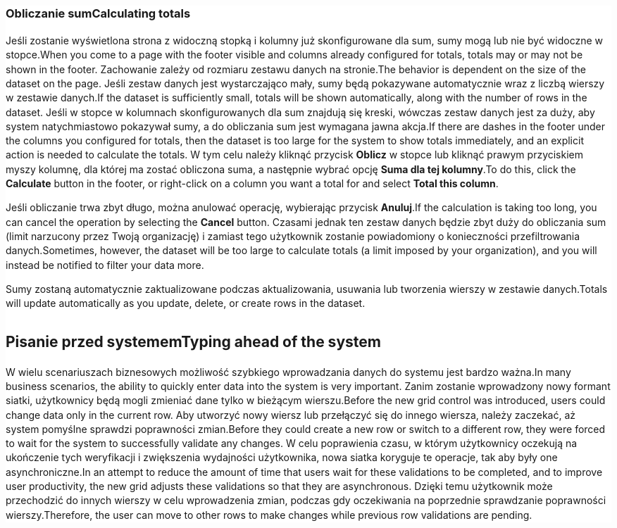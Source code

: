 ### <a name="calculating-totals"></a><span data-ttu-id="8342c-145">Obliczanie sum</span><span class="sxs-lookup"><span data-stu-id="8342c-145">Calculating totals</span></span>
<span data-ttu-id="8342c-146">Jeśli zostanie wyświetlona strona z widoczną stopką i kolumny już skonfigurowane dla sum, sumy mogą lub nie być widoczne w stopce.</span><span class="sxs-lookup"><span data-stu-id="8342c-146">When you come to a page with the footer visible and columns already configured for totals, totals may or may not be shown in the footer.</span></span> <span data-ttu-id="8342c-147">Zachowanie zależy od rozmiaru zestawu danych na stronie.</span><span class="sxs-lookup"><span data-stu-id="8342c-147">The behavior is dependent on the size of the dataset on the page.</span></span> <span data-ttu-id="8342c-148">Jeśli zestaw danych jest wystarczająco mały, sumy będą pokazywane automatycznie wraz z liczbą wierszy w zestawie danych.</span><span class="sxs-lookup"><span data-stu-id="8342c-148">If the dataset is sufficiently small, totals will be shown automatically, along with the number of rows in the dataset.</span></span> <span data-ttu-id="8342c-149">Jeśli w stopce w kolumnach skonfigurowanych dla sum znajdują się kreski, wówczas zestaw danych jest za duży, aby system natychmiastowo pokazywał sumy, a do obliczania sum jest wymagana jawna akcja.</span><span class="sxs-lookup"><span data-stu-id="8342c-149">If there are dashes in the footer under the columns you configured for totals, then the dataset is too large for the system to show totals immediately, and an explicit action is needed to calculate the totals.</span></span> <span data-ttu-id="8342c-150">W tym celu należy kliknąć przycisk **Oblicz** w stopce lub kliknąć prawym przyciskiem myszy kolumnę, dla której ma zostać obliczona suma, a następnie wybrać opcję **Suma dla tej kolumny**.</span><span class="sxs-lookup"><span data-stu-id="8342c-150">To do this, click the **Calculate** button in the footer, or right-click on a column you want a total for and select **Total this column**.</span></span>  

<span data-ttu-id="8342c-151">Jeśli obliczanie trwa zbyt długo, można anulować operację, wybierając przycisk **Anuluj**.</span><span class="sxs-lookup"><span data-stu-id="8342c-151">If the calculation is taking too long, you can cancel the operation by selecting the **Cancel** button.</span></span> <span data-ttu-id="8342c-152">Czasami jednak ten zestaw danych będzie zbyt duży do obliczania sum (limit narzucony przez Twoją organizację) i zamiast tego użytkownik zostanie powiadomiony o konieczności przefiltrowania danych.</span><span class="sxs-lookup"><span data-stu-id="8342c-152">Sometimes, however, the dataset will be too large to calculate totals (a limit imposed by your organization), and you will instead be notified to filter your data more.</span></span>

<span data-ttu-id="8342c-153">Sumy zostaną automatycznie zaktualizowane podczas aktualizowania, usuwania lub tworzenia wierszy w zestawie danych.</span><span class="sxs-lookup"><span data-stu-id="8342c-153">Totals will update automatically as you update, delete, or create rows in the dataset.</span></span>  

## <a name="typing-ahead-of-the-system"></a><span data-ttu-id="8342c-154">Pisanie przed systemem</span><span class="sxs-lookup"><span data-stu-id="8342c-154">Typing ahead of the system</span></span>
<span data-ttu-id="8342c-155">W wielu scenariuszach biznesowych możliwość szybkiego wprowadzania danych do systemu jest bardzo ważna.</span><span class="sxs-lookup"><span data-stu-id="8342c-155">In many business scenarios, the ability to quickly enter data into the system is very important.</span></span> <span data-ttu-id="8342c-156">Zanim zostanie wprowadzony nowy formant siatki, użytkownicy będą mogli zmieniać dane tylko w bieżącym wierszu.</span><span class="sxs-lookup"><span data-stu-id="8342c-156">Before the new grid control was introduced, users could change data only in the current row.</span></span> <span data-ttu-id="8342c-157">Aby utworzyć nowy wiersz lub przełączyć się do innego wiersza, należy zaczekać, aż system pomyślne sprawdzi poprawności zmian.</span><span class="sxs-lookup"><span data-stu-id="8342c-157">Before they could create a new row or switch to a different row, they were forced to wait for the system to successfully validate any changes.</span></span> <span data-ttu-id="8342c-158">W celu poprawienia czasu, w którym użytkownicy oczekują na ukończenie tych weryfikacji i zwiększenia wydajności użytkownika, nowa siatka koryguje te operacje, tak aby były one asynchroniczne.</span><span class="sxs-lookup"><span data-stu-id="8342c-158">In an attempt to reduce the amount of time that users wait for these validations to be completed, and to improve user productivity, the new grid adjusts these validations so that they are asynchronous.</span></span> <span data-ttu-id="8342c-159">Dzięki temu użytkownik może przechodzić do innych wierszy w celu wprowadzenia zmian, podczas gdy oczekiwania na poprzednie sprawdzanie poprawności wierszy.</span><span class="sxs-lookup"><span data-stu-id="8342c-159">Therefore, the user can move to other rows to make changes while previous row validations are pending.</span></span> 

